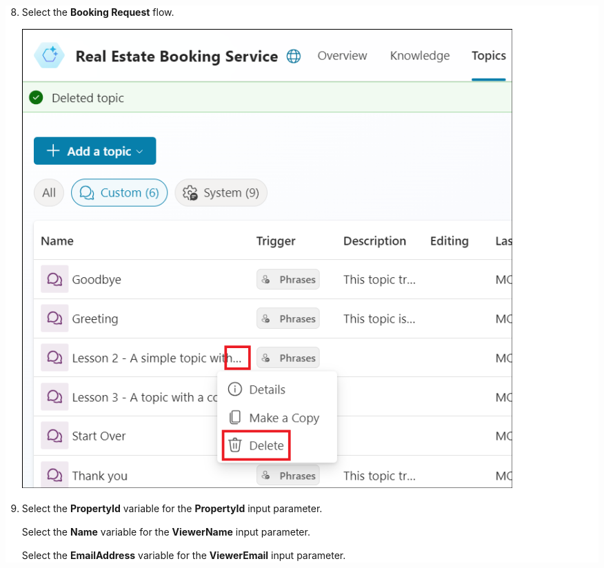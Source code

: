 8.  Select the **Booking Request** flow.

    ![](./media/image75.png)

9.  Select the **PropertyId** variable for the **PropertyId** input
    parameter.

    Select the **Name** variable for the **ViewerName** input parameter.

    Select the **EmailAddress** variable for the **ViewerEmail** input
parameter.
